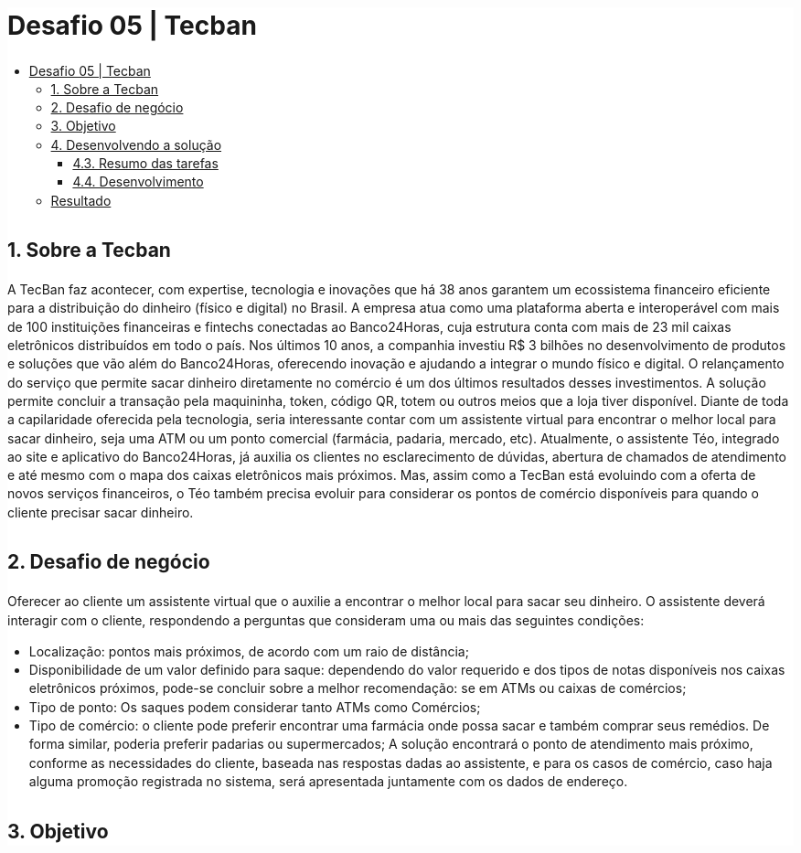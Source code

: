 
# Desafio 05 | Tecban

- [Desafio 05 | Tecban](#desafio-05--tecban)
  - [1. Sobre a Tecban](#1-sobre-a-tecban)
  - [2. Desafio de negócio](#2-desafio-de-negócio)
  - [3. Objetivo](#3-objetivo)
  - [4. Desenvolvendo a solução](#4-desenvolvendo-a-solução)
    - [4.3. Resumo das tarefas](#43-resumo-das-tarefas)
    - [4.4. Desenvolvimento](#44-desenvolvimento)
  - [Resultado](#resultado)

## 1. Sobre a Tecban

A TecBan faz acontecer, com expertise, tecnologia e inovações que há 38 anos garantem um ecossistema financeiro eficiente para a distribuição do dinheiro (físico e digital) no Brasil.  A empresa atua como uma plataforma aberta e interoperável com mais de 100 instituições financeiras e fintechs conectadas ao Banco24Horas, cuja estrutura conta com mais de 23 mil caixas eletrônicos distribuídos em todo o país.
Nos últimos 10 anos, a companhia investiu R$ 3 bilhões no desenvolvimento de produtos e soluções que vão além do Banco24Horas, oferecendo inovação e ajudando a integrar o mundo físico e digital.  O relançamento do serviço que permite sacar dinheiro diretamente no comércio é um dos últimos resultados desses investimentos. A solução permite concluir a transação pela maquininha, token, código QR, totem ou outros meios que a loja tiver disponível.
Diante de toda a capilaridade oferecida pela tecnologia, seria interessante contar com um assistente virtual para encontrar o melhor local para sacar dinheiro, seja uma ATM ou um ponto comercial (farmácia, padaria, mercado, etc).
Atualmente, o assistente Téo, integrado ao site e aplicativo do Banco24Horas, já auxilia os clientes no esclarecimento de dúvidas, abertura de chamados de atendimento e até mesmo com o mapa dos caixas eletrônicos mais próximos. Mas, assim como a TecBan está evoluindo com a oferta de novos serviços financeiros, o Téo também precisa evoluir para considerar os pontos de comércio disponíveis para quando o cliente precisar sacar dinheiro.

## 2. Desafio de negócio

Oferecer ao cliente um assistente virtual que o auxilie a encontrar o melhor local para sacar seu dinheiro. O assistente deverá interagir com o cliente, respondendo a perguntas que consideram uma ou mais das seguintes condições:
- Localização: pontos mais próximos, de acordo com um raio de distância;
- Disponibilidade de um valor definido para saque: dependendo do valor requerido e dos tipos de notas disponíveis nos caixas eletrônicos próximos, pode-se concluir sobre a melhor recomendação: se em ATMs ou caixas de comércios;
- Tipo de ponto: Os saques podem considerar tanto ATMs como Comércios; 
- Tipo de comércio: o cliente pode preferir encontrar uma farmácia onde possa sacar e também comprar seus remédios. De forma similar, poderia preferir padarias ou supermercados;
A solução encontrará o ponto de atendimento mais próximo, conforme as necessidades do cliente, baseada nas respostas dadas ao assistente, e para os casos de comércio, caso haja alguma promoção registrada no sistema, será apresentada juntamente com os dados de endereço.

## 3. Objetivo

